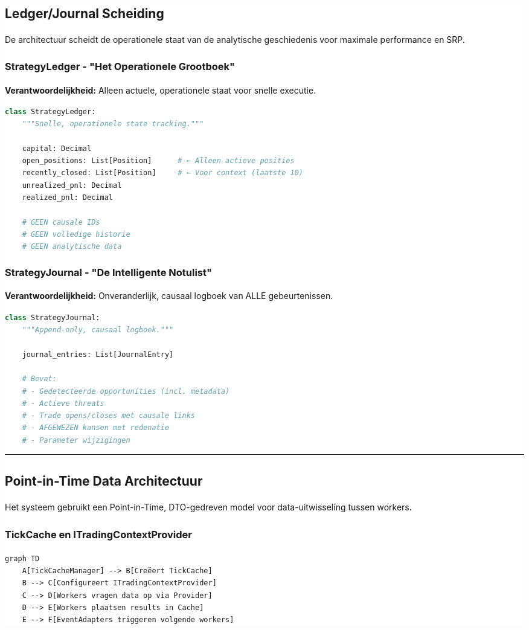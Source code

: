 
## **Ledger/Journal Scheiding**

De architectuur scheidt de operationele staat van de analytische geschiedenis voor maximale performance en SRP.

### **StrategyLedger - "Het Operationele Grootboek"**

**Verantwoordelijkheid:** Alleen actuele, operationele staat voor snelle executie.

```python
class StrategyLedger:
    """Snelle, operationele state tracking."""

    capital: Decimal
    open_positions: List[Position]      # ← Alleen actieve posities
    recently_closed: List[Position]     # ← Voor context (laatste 10)
    unrealized_pnl: Decimal
    realized_pnl: Decimal

    # GEEN causale IDs
    # GEEN volledige historie
    # GEEN analytische data
```

### **StrategyJournal - "De Intelligente Notulist"**

**Verantwoordelijkheid:** Onveranderlijk, causaal logboek van ALLE gebeurtenissen.

```python
class StrategyJournal:
    """Append-only, causaal logboek."""

    journal_entries: List[JournalEntry]

    # Bevat:
    # - Gedetecteerde opportunities (incl. metadata)
    # - Actieve threats
    # - Trade opens/closes met causale links
    # - AFGEWEZEN kansen met redenatie
    # - Parameter wijzigingen
```

---

## **Point-in-Time Data Architectuur**

Het systeem gebruikt een Point-in-Time, DTO-gedreven model voor data-uitwisseling tussen workers.

### **TickCache en ITradingContextProvider**

```mermaid
graph TD
    A[TickCacheManager] --> B[Creëert TickCache]
    B --> C[Configureert ITradingContextProvider]
    C --> D[Workers vragen data op via Provider]
    D --> E[Workers plaatsen results in Cache]
    E --> F[EventAdapters triggeren volgende workers]
```
